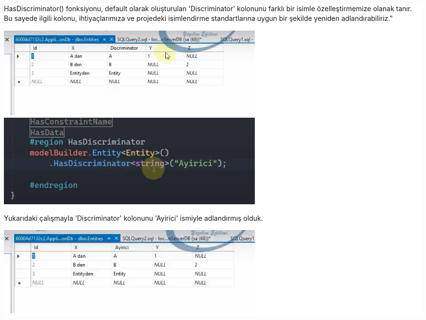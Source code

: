 <p>
HasDiscriminator() fonksiyonu, default olarak oluşturulan 'Discriminator' kolonunu farklı bir isimle özelleştirmemize olanak tanır. Bu sayede ilgili kolonu, ihtiyaçlarımıza ve projedeki isimlendirme standartlarına uygun bir şekilde yeniden adlandırabiliriz."
</p>

<img src="../img/hasDiscriminator.png" width="60%">

<br>

<img src="../img/hasDiscriminator-string.png" width="60%">

<br>

<p>
Yukarıdaki çalışmayla 'Discriminator' kolonunu 'Ayirici' ismiyle adlandırmış olduk.
</p>

<img src="../img/hasDiscriminator-ornek.png" width="60%">
